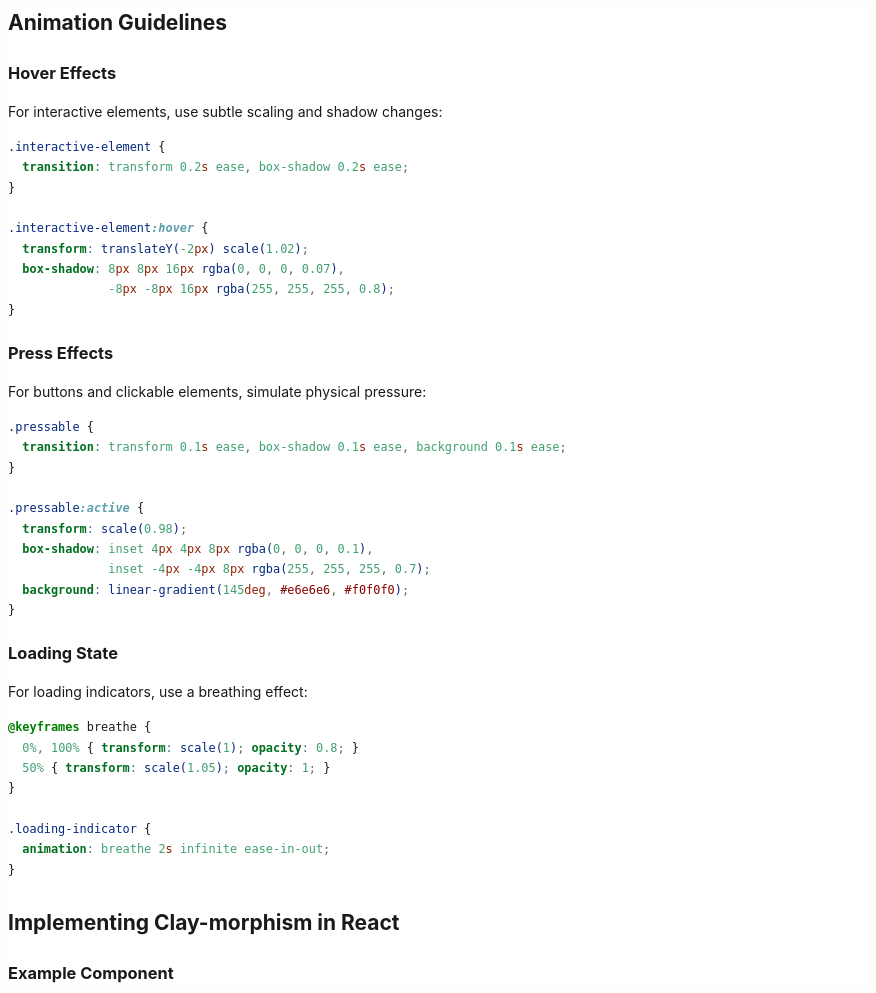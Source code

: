 ## Animation Guidelines

### Hover Effects

For interactive elements, use subtle scaling and shadow changes:

```css
.interactive-element {
  transition: transform 0.2s ease, box-shadow 0.2s ease;
}

.interactive-element:hover {
  transform: translateY(-2px) scale(1.02);
  box-shadow: 8px 8px 16px rgba(0, 0, 0, 0.07), 
              -8px -8px 16px rgba(255, 255, 255, 0.8);
}
```

### Press Effects

For buttons and clickable elements, simulate physical pressure:

```css
.pressable {
  transition: transform 0.1s ease, box-shadow 0.1s ease, background 0.1s ease;
}

.pressable:active {
  transform: scale(0.98);
  box-shadow: inset 4px 4px 8px rgba(0, 0, 0, 0.1), 
              inset -4px -4px 8px rgba(255, 255, 255, 0.7);
  background: linear-gradient(145deg, #e6e6e6, #f0f0f0);
}
```

### Loading State

For loading indicators, use a breathing effect:

```css
@keyframes breathe {
  0%, 100% { transform: scale(1); opacity: 0.8; }
  50% { transform: scale(1.05); opacity: 1; }
}

.loading-indicator {
  animation: breathe 2s infinite ease-in-out;
}
```

## Implementing Clay-morphism in React

### Example Component
